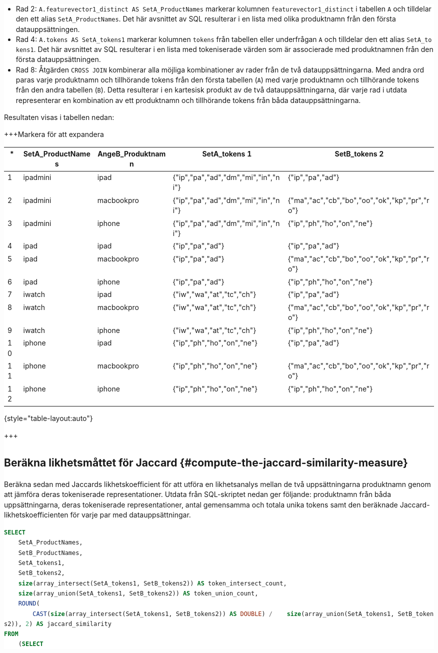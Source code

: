 - Rad 2: `A.featurevector1_distinct AS SetA_ProductNames` markerar kolumnen `featurevector1_distinct` i tabellen `A` och tilldelar den ett alias `SetA_ProductNames`. Det här avsnittet av SQL resulterar i en lista med olika produktnamn från den första datauppsättningen.
- Rad 4: `A.tokens AS SetA_tokens1` markerar kolumnen `tokens` från tabellen eller underfrågan `A` och tilldelar den ett alias `SetA_tokens1`. Det här avsnittet av SQL resulterar i en lista med tokeniserade värden som är associerade med produktnamnen från den första datauppsättningen.
- Rad 8: Åtgärden `CROSS JOIN` kombinerar alla möjliga kombinationer av rader från de två datauppsättningarna. Med andra ord paras varje produktnamn och tillhörande tokens från den första tabellen (`A`) med varje produktnamn och tillhörande tokens från den andra tabellen (`B`). Detta resulterar i en kartesisk produkt av de två datauppsättningarna, där varje rad i utdata representerar en kombination av ett produktnamn och tillhörande tokens från båda datauppsättningarna.

Resultaten visas i tabellen nedan:

+++Markera för att expandera

| * | SetA_ProductNames | AngeB_Produktnamn | SetA_tokens 1 | SetB_tokens 2 |
|---|---------------------|-------------------|---|---|
| 1 | ipadmini | ipad | {&quot;ip&quot;,&quot;pa&quot;,&quot;ad&quot;,&quot;dm&quot;,&quot;mi&quot;,&quot;in&quot;,&quot;ni&quot;} | {&quot;ip&quot;,&quot;pa&quot;,&quot;ad&quot;} |
| 2 | ipadmini | macbookpro | {&quot;ip&quot;,&quot;pa&quot;,&quot;ad&quot;,&quot;dm&quot;,&quot;mi&quot;,&quot;in&quot;,&quot;ni&quot;} | {&quot;ma&quot;,&quot;ac&quot;,&quot;cb&quot;,&quot;bo&quot;,&quot;oo&quot;,&quot;ok&quot;,&quot;kp&quot;,&quot;pr&quot;,&quot;ro&quot;} |
| 3 | ipadmini | iphone | {&quot;ip&quot;,&quot;pa&quot;,&quot;ad&quot;,&quot;dm&quot;,&quot;mi&quot;,&quot;in&quot;,&quot;ni&quot;} | {&quot;ip&quot;,&quot;ph&quot;,&quot;ho&quot;,&quot;on&quot;,&quot;ne&quot;} |
| 4 | ipad | ipad | {&quot;ip&quot;,&quot;pa&quot;,&quot;ad&quot;} | {&quot;ip&quot;,&quot;pa&quot;,&quot;ad&quot;} |
| 5 | ipad | macbookpro | {&quot;ip&quot;,&quot;pa&quot;,&quot;ad&quot;} | {&quot;ma&quot;,&quot;ac&quot;,&quot;cb&quot;,&quot;bo&quot;,&quot;oo&quot;,&quot;ok&quot;,&quot;kp&quot;,&quot;pr&quot;,&quot;ro&quot;} |
| 6 | ipad | iphone | {&quot;ip&quot;,&quot;pa&quot;,&quot;ad&quot;} | {&quot;ip&quot;,&quot;ph&quot;,&quot;ho&quot;,&quot;on&quot;,&quot;ne&quot;} |
| 7 | iwatch | ipad | {&quot;iw&quot;,&quot;wa&quot;,&quot;at&quot;,&quot;tc&quot;,&quot;ch&quot;} | {&quot;ip&quot;,&quot;pa&quot;,&quot;ad&quot;} |
| 8 | iwatch | macbookpro | {&quot;iw&quot;,&quot;wa&quot;,&quot;at&quot;,&quot;tc&quot;,&quot;ch&quot;} | {&quot;ma&quot;,&quot;ac&quot;,&quot;cb&quot;,&quot;bo&quot;,&quot;oo&quot;,&quot;ok&quot;,&quot;kp&quot;,&quot;pr&quot;,&quot;ro&quot;} |
| 9 | iwatch | iphone | {&quot;iw&quot;,&quot;wa&quot;,&quot;at&quot;,&quot;tc&quot;,&quot;ch&quot;} | {&quot;ip&quot;,&quot;ph&quot;,&quot;ho&quot;,&quot;on&quot;,&quot;ne&quot;} |
| 10 | iphone | ipad | {&quot;ip&quot;,&quot;ph&quot;,&quot;ho&quot;,&quot;on&quot;,&quot;ne&quot;} | {&quot;ip&quot;,&quot;pa&quot;,&quot;ad&quot;} |
| 11 | iphone | macbookpro | {&quot;ip&quot;,&quot;ph&quot;,&quot;ho&quot;,&quot;on&quot;,&quot;ne&quot;} | {&quot;ma&quot;,&quot;ac&quot;,&quot;cb&quot;,&quot;bo&quot;,&quot;oo&quot;,&quot;ok&quot;,&quot;kp&quot;,&quot;pr&quot;,&quot;ro&quot;} |
| 12 | iphone | iphone | {&quot;ip&quot;,&quot;ph&quot;,&quot;ho&quot;,&quot;on&quot;,&quot;ne&quot;} | {&quot;ip&quot;,&quot;ph&quot;,&quot;ho&quot;,&quot;on&quot;,&quot;ne&quot;} |

{style="table-layout:auto"}

+++

## Beräkna likhetsmåttet för Jaccard {#compute-the-jaccard-similarity-measure}

Beräkna sedan med Jaccards likhetskoefficient för att utföra en likhetsanalys mellan de två uppsättningarna produktnamn genom att jämföra deras tokeniserade representationer. Utdata från SQL-skriptet nedan ger följande: produktnamn från båda uppsättningarna, deras tokeniserade representationer, antal gemensamma och totala unika tokens samt den beräknade Jaccard-likhetskoefficienten för varje par med datauppsättningar.


```SQL {line-numbers="true"}
SELECT 
    SetA_ProductNames, 
    SetB_ProductNames, 
    SetA_tokens1,
    SetB_tokens2,
    size(array_intersect(SetA_tokens1, SetB_tokens2)) AS token_intersect_count,
    size(array_union(SetA_tokens1, SetB_tokens2)) AS token_union_count,
    ROUND(
        CAST(size(array_intersect(SetA_tokens1, SetB_tokens2)) AS DOUBLE) /    size(array_union(SetA_tokens1, SetB_tokens2)), 2) AS jaccard_similarity
FROM
    (SELECT
```